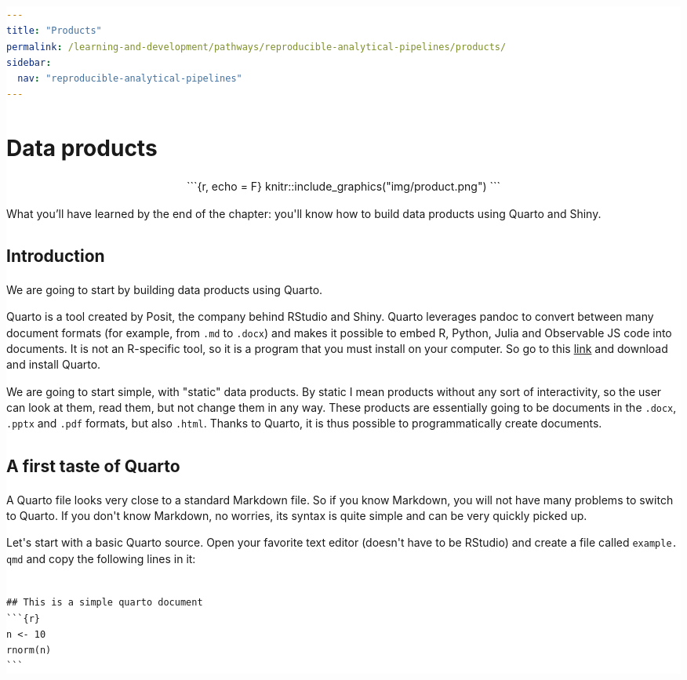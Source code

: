 ```yaml
---
title: "Products"
permalink: /learning-and-development/pathways/reproducible-analytical-pipelines/products/
sidebar:
  nav: "reproducible-analytical-pipelines"
---
```



# Data products

<div style="text-align:center;">
```{r, echo = F}
knitr::include_graphics("img/product.png")
```
</div>

What you’ll have learned by the end of the chapter: you'll know how to build data products using
Quarto and Shiny.

## Introduction

We are going to start by building data products using Quarto.

Quarto is a tool created by Posit, the company behind RStudio and Shiny. Quarto leverages pandoc to
convert between many document formats (for example, from `.md` to `.docx`) and makes it possible to
embed R, Python, Julia and Observable JS code into documents. It is not an R-specific tool, so it is
a program that you must install on your computer. So go to this 
[link](https://quarto.org/docs/get-started/) and download and install Quarto.

We are going to start simple, with "static" data products. By static I mean products without any
sort of interactivity, so the user can look at them, read them, but not change them in any way.
These products are essentially going to be documents in the `.docx`, `.pptx` and `.pdf` formats,
but also `.html`. Thanks to Quarto, it is thus possible to programmatically create documents.


## A first taste of Quarto

A Quarto file looks very close to a standard Markdown file. So if you know Markdown, you will not have
many problems to switch to Quarto. If you don't know Markdown, no worries, its syntax is quite simple
and can be very quickly picked up.

Let's start with a basic Quarto source. Open your favorite text editor (doesn't have to be RStudio) and
create a file called `example.qmd` and copy the following lines in it:

````{verbatim}

## This is a simple quarto document
```{r}
n <- 10
rnorm(n)
```
````
